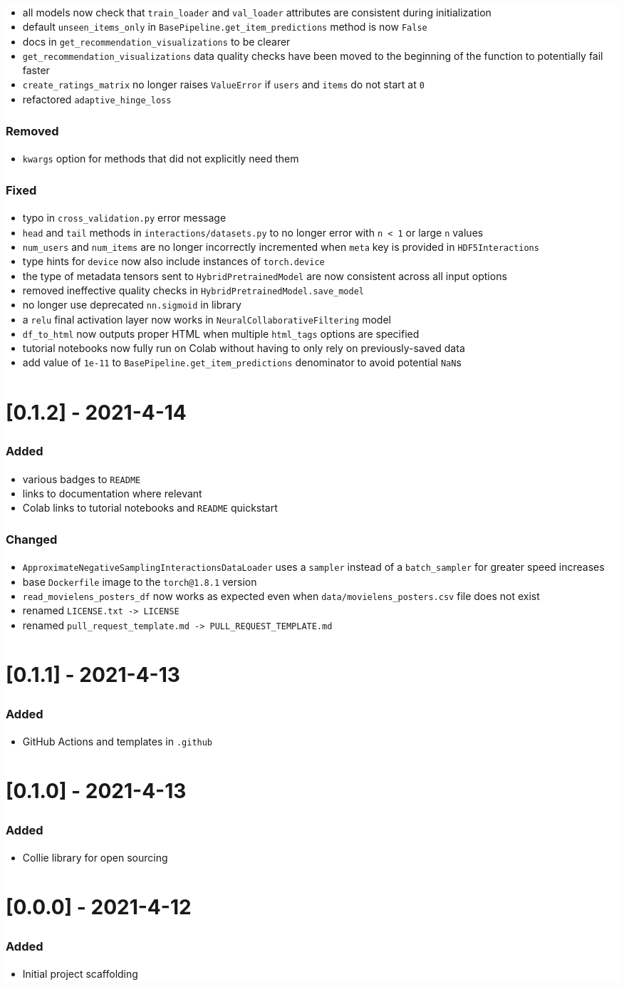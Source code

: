  - all models now check that ``train_loader`` and ``val_loader`` attributes are consistent during initialization
 - default ``unseen_items_only`` in ``BasePipeline.get_item_predictions`` method is now ``False``
 - docs in ``get_recommendation_visualizations`` to be clearer
 - ``get_recommendation_visualizations`` data quality checks have been moved to the beginning of the function to potentially fail faster
 - ``create_ratings_matrix`` no longer raises ``ValueError`` if ``users`` and ``items`` do not start at ``0``
 - refactored ``adaptive_hinge_loss``
### Removed
 - ``kwargs`` option for methods that did not explicitly need them
### Fixed
 - typo in ``cross_validation.py`` error message
 - ``head`` and ``tail`` methods in ``interactions/datasets.py`` to no longer error with ``n < 1`` or large ``n`` values
 - ``num_users`` and ``num_items`` are no longer incorrectly incremented when ``meta`` key is provided in ``HDF5Interactions``
 - type hints for ``device`` now also include instances of ``torch.device``
 - the type of metadata tensors sent to ``HybridPretrainedModel`` are now consistent across all input options
 - removed ineffective quality checks in ``HybridPretrainedModel.save_model``
 - no longer use deprecated ``nn.sigmoid`` in library
 - a ``relu`` final activation layer now works in ``NeuralCollaborativeFiltering`` model
 - ``df_to_html`` now outputs proper HTML when multiple ``html_tags`` options are specified
 - tutorial notebooks now fully run on Colab without having to only rely on previously-saved data
 - add value of ``1e-11`` to ``BasePipeline.get_item_predictions`` denominator to avoid potential ``NaN``s

# [0.1.2] - 2021-4-14
### Added
 - various badges to ``README``
 - links to documentation where relevant
 - Colab links to tutorial notebooks and ``README`` quickstart
### Changed
 - ``ApproximateNegativeSamplingInteractionsDataLoader`` uses a ``sampler`` instead of a ``batch_sampler`` for greater speed increases
 - base ``Dockerfile`` image to the ``torch@1.8.1`` version
 - ``read_movielens_posters_df`` now works as expected even when ``data/movielens_posters.csv`` file does not exist
 - renamed ``LICENSE.txt -> LICENSE``
 - renamed ``pull_request_template.md -> PULL_REQUEST_TEMPLATE.md``

# [0.1.1] - 2021-4-13
### Added
 - GitHub Actions and templates in ``.github``

# [0.1.0] - 2021-4-13
### Added
 - Collie library for open sourcing

# [0.0.0] - 2021-4-12
### Added
 - Initial project scaffolding
